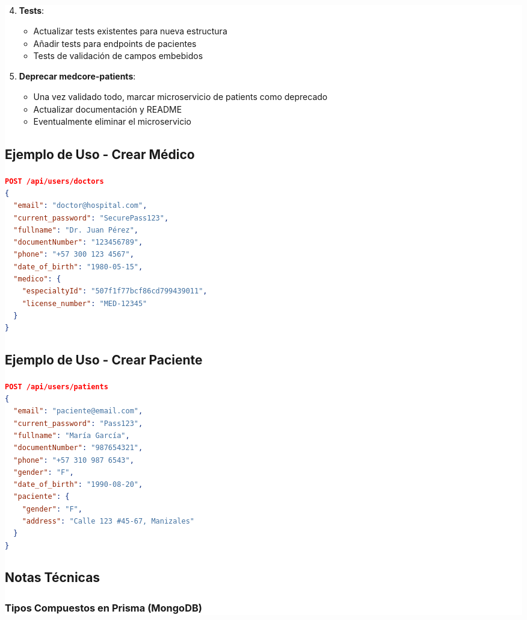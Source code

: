 4. **Tests**:

   - Actualizar tests existentes para nueva estructura
   - Añadir tests para endpoints de pacientes
   - Tests de validación de campos embebidos

5. **Deprecar medcore-patients**:
   - Una vez validado todo, marcar microservicio de patients como deprecado
   - Actualizar documentación y README
   - Eventualmente eliminar el microservicio

## Ejemplo de Uso - Crear Médico

```json
POST /api/users/doctors
{
  "email": "doctor@hospital.com",
  "current_password": "SecurePass123",
  "fullname": "Dr. Juan Pérez",
  "documentNumber": "123456789",
  "phone": "+57 300 123 4567",
  "date_of_birth": "1980-05-15",
  "medico": {
    "especialtyId": "507f1f77bcf86cd799439011",
    "license_number": "MED-12345"
  }
}
```

## Ejemplo de Uso - Crear Paciente

```json
POST /api/users/patients
{
  "email": "paciente@email.com",
  "current_password": "Pass123",
  "fullname": "María García",
  "documentNumber": "987654321",
  "phone": "+57 310 987 6543",
  "gender": "F",
  "date_of_birth": "1990-08-20",
  "paciente": {
    "gender": "F",
    "address": "Calle 123 #45-67, Manizales"
  }
}
```

## Notas Técnicas

### Tipos Compuestos en Prisma (MongoDB)
